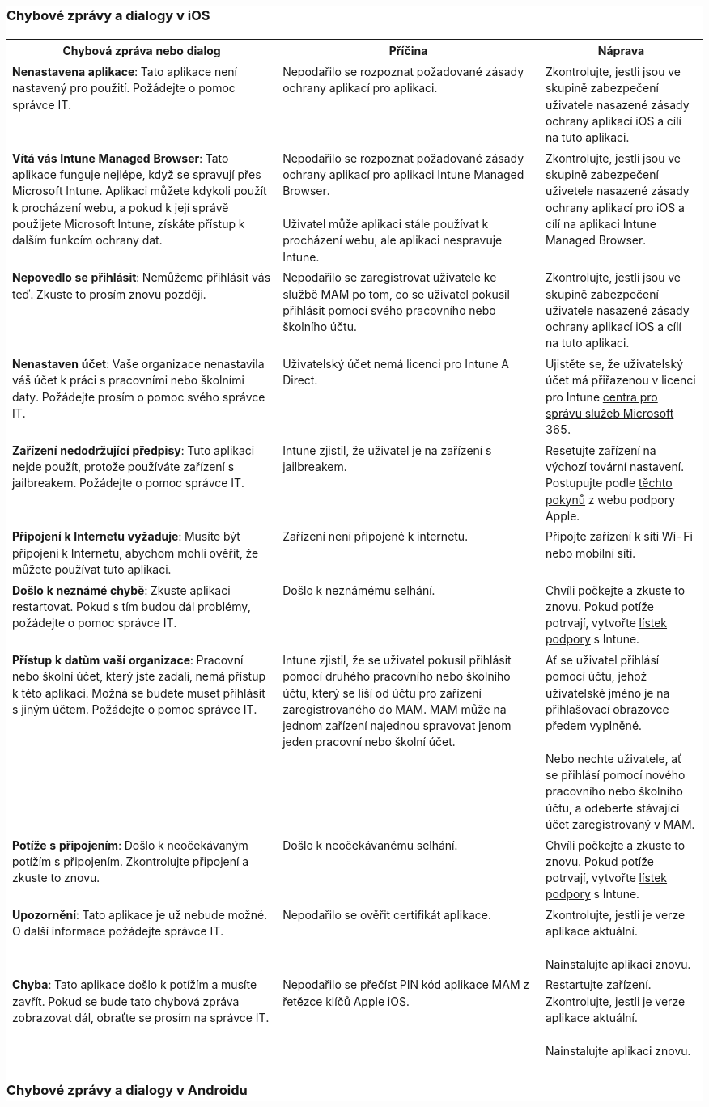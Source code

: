 
### <a name="error-messages-and-dialogs-on-ios"></a>Chybové zprávy a dialogy v iOS

Chybová zpráva nebo dialog | Příčina | Náprava |
-- | --- | --- |
**Nenastavena aplikace**: Tato aplikace není nastavený pro použití. Požádejte o pomoc správce IT. | Nepodařilo se rozpoznat požadované zásady ochrany aplikací pro aplikaci. |Zkontrolujte, jestli jsou ve skupině zabezpečení uživatele nasazené zásady ochrany aplikací iOS a cílí na tuto aplikaci.
**Vítá vás Intune Managed Browser**: Tato aplikace funguje nejlépe, když se spravují přes Microsoft Intune. Aplikaci můžete kdykoli použít k procházení webu, a pokud k její správě použijete Microsoft Intune, získáte přístup k dalším funkcím ochrany dat. | Nepodařilo se rozpoznat požadované zásady ochrany aplikací pro aplikaci Intune Managed Browser. <br><br>Uživatel může aplikaci stále používat k procházení webu, ale aplikaci nespravuje Intune. | Zkontrolujte, jestli jsou ve skupině zabezpečení uživetele nasazené zásady ochrany aplikací pro iOS a cílí na aplikaci Intune Managed Browser.
**Nepovedlo se přihlásit**: Nemůžeme přihlásit vás teď. Zkuste to prosím znovu později. | Nepodařilo se zaregistrovat uživatele ke službě MAM po tom, co se uživatel pokusil přihlásit pomocí svého pracovního nebo školního účtu. | Zkontrolujte, jestli jsou ve skupině zabezpečení uživatele nasazené zásady ochrany aplikací iOS a cílí na tuto aplikaci.
**Nenastaven účet**: Vaše organizace nenastavila váš účet k práci s pracovními nebo školními daty. Požádejte prosím o pomoc svého správce IT. | Uživatelský účet nemá licenci pro Intune A Direct. | Ujistěte se, že uživatelský účet má přiřazenou v licenci pro Intune [centra pro správu služeb Microsoft 365](https://admin.microsoft.com).
**Zařízení nedodržující předpisy**: Tuto aplikaci nejde použít, protože používáte zařízení s jailbreakem. Požádejte o pomoc správce IT. | Intune zjistil, že uživatel je na zařízení s jailbreakem. | Resetujte zařízení na výchozí tovární nastavení. Postupujte podle [těchto pokynů](https://support.apple.com/HT201274) z webu podpory Apple.
**Připojení k Internetu vyžaduje**: Musíte být připojeni k Internetu, abychom mohli ověřit, že můžete používat tuto aplikaci. | Zařízení není připojené k internetu. | Připojte zařízení k síti Wi-Fi nebo mobilní síti.
**Došlo k neznámé chybě**: Zkuste aplikaci restartovat. Pokud s tím budou dál problémy, požádejte o pomoc správce IT. | Došlo k neznámému selhání. | Chvíli počkejte a zkuste to znovu. Pokud potíže potrvají, vytvořte [lístek podpory](get-support.md#create-an-online-support-ticket) s Intune.
**Přístup k datům vaší organizace**: Pracovní nebo školní účet, který jste zadali, nemá přístup k této aplikaci. Možná se budete muset přihlásit s jiným účtem. Požádejte o pomoc správce IT. | Intune zjistil, že se uživatel pokusil přihlásit pomocí druhého pracovního nebo školního účtu, který se liší od účtu pro zařízení zaregistrovaného do MAM. MAM může na jednom zařízení najednou spravovat jenom jeden pracovní nebo školní účet. | Ať se uživatel přihlásí pomocí účtu, jehož uživatelské jméno je na přihlašovací obrazovce předem vyplněné. <br> <br> Nebo nechte uživatele, ať se přihlásí pomocí nového pracovního nebo školního účtu, a odeberte stávající účet zaregistrovaný v MAM.
**Potíže s připojením**: Došlo k neočekávaným potížím s připojením. Zkontrolujte připojení a zkuste to znovu.  |  Došlo k neočekávanému selhání. | Chvíli počkejte a zkuste to znovu. Pokud potíže potrvají, vytvořte [lístek podpory](get-support.md#create-an-online-support-ticket) s Intune.
**Upozornění**: Tato aplikace je už nebude možné. O další informace požádejte správce IT. | Nepodařilo se ověřit certifikát aplikace. | Zkontrolujte, jestli je verze aplikace aktuální. <br><br> Nainstalujte aplikaci znovu.
**Chyba**: Tato aplikace došlo k potížím a musíte zavřít. Pokud se bude tato chybová zpráva zobrazovat dál, obraťte se prosím na správce IT. | Nepodařilo se přečíst PIN kód aplikace MAM z řetězce klíčů Apple iOS. | Restartujte zařízení. Zkontrolujte, jestli je verze aplikace aktuální. <br><br> Nainstalujte aplikaci znovu.

### <a name="error-messages-and-dialogs-on-android"></a>Chybové zprávy a dialogy v Androidu
